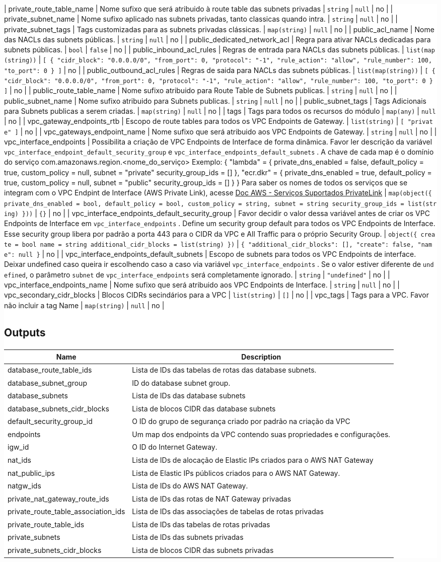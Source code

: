 | private\_route\_table\_name | Nome sufixo que será atribuido à route table das subnets privadas | `string` | `null` | no |
| private\_subnet\_name | Nome sufixo aplicado nas subnets privadas, tanto classicas quando intra. | `string` | `null` | no |
| private\_subnet\_tags | Tags customizadas para as subnets privadas clássicas. | `map(string)` | `null` | no |
| public\_acl\_name | Nome das NACLs das subnets públicas. | `string` | `null` | no |
| public\_dedicated\_network\_acl | Regra para ativar NACLs dedicadas para subnets públicas. | `bool` | `false` | no |
| public\_inbound\_acl\_rules | Regras de entrada para NACLs das subnets públicas. | `list(map(string))` | ```[ { "cidr_block": "0.0.0.0/0", "from_port": 0, "protocol": "-1", "rule_action": "allow", "rule_number": 100, "to_port": 0 } ]``` | no |
| public\_outbound\_acl\_rules | Regras de saida para NACLs das subnets públicas. | `list(map(string))` | ```[ { "cidr_block": "0.0.0.0/0", "from_port": 0, "protocol": "-1", "rule_action": "allow", "rule_number": 100, "to_port": 0 } ]``` | no |
| public\_route\_table\_name | Nome sufixo atribuido para Route Table de Subnets publicas. | `string` | `null` | no |
| public\_subnet\_name | Nome sufixo atribuido para Subnets publicas. | `string` | `null` | no |
| public\_subnet\_tags | Tags Adicionais para Subnets publicas a serem criadas. | `map(string)` | `null` | no |
| tags | Tags para todos os recursos do módulo | `map(any)` | `null` | no |
| vpc\_gateway\_endpoints\_rtb | Escopo de route tables para todos os VPC Endpoints de Gateway. | `list(string)` | ```[ "private" ]``` | no |
| vpc\_gateways\_endpoint\_name | Nome sufixo que será atribuido aos VPC Endpoints de Gateway. | `string` | `null` | no |
| vpc\_interface\_endpoints | Possibilita a criação de VPC Endpoints de Interface de forma dinâmica.     Favor ler descrição da variável `vpc_interface_endpoint_default_security_group` e `vpc_interface_endpoints_default_subnets` .    A chave de cada map é o domínio do serviço com.amazonaws.region.<nome\_do\_serviço>   Exemplo:   {   "lambda" = {     private\_dns\_enabled = false,     default\_policy      = true,     custom\_policy       = null,     subnet              = "private"     security\_group\_ids  = []   },   "ecr.dkr" = {     private\_dns\_enabled = true,     default\_policy      = true,     custom\_policy       = null,     subnet              = "public"     security\_group\_ids  = []   } }  Para saber os nomes de todos os serviços que se integram com o VPC Endpint de Interface (AWS Private Link), acesse [Doc AWS - Serviços Suportados PrivateLink](https://docs.aws.amazon.com/vpc/latest/privatelink/aws-services-privatelink-support.html) | ```map(object({ private_dns_enabled = bool, default_policy = bool, custom_policy = string, subnet = string security_group_ids = list(string) }))``` | `{}` | no |
| vpc\_interface\_endpoints\_default\_security\_group | Favor decidir o valor dessa variável antes de criar os VPC Endpoints de Interface em `vpc_interface_endpoints` .    Define um security group default para todos os VPC Endpoints de Interface.    Esse security group libera por padrão a porta 443 para o CIDR da VPC e All Traffic para o próprio Security Group. | ```object({ create = bool name = string additional_cidr_blocks = list(string) })``` | ```{ "additional_cidr_blocks": [], "create": false, "name": null }``` | no |
| vpc\_interface\_endpoints\_default\_subnets | Escopo de subnets para todos os VPC Endpoints de interface. Deixar undefined caso queira ir escolhendo caso a caso via variável `vpc_interface_endpoints` .    Se o valor estiver diferente de `undefined`, o parâmetro `subnet` de `vpc_interface_endpoints` será completamente ignorado. | `string` | `"undefined"` | no |
| vpc\_interface\_endpoints\_name | Nome sufixo que será atribuido aos VPC Endpoints de Interface. | `string` | `null` | no |
| vpc\_secondary\_cidr\_blocks | Blocos CIDRs secindários para a VPC | `list(string)` | `[]` | no |
| vpc\_tags | Tags para a VPC. Favor não incluir a tag Name | `map(string)` | `null` | no |

## Outputs

| Name | Description |
|------|-------------|
| database\_route\_table\_ids | Lista de IDs das tabelas de rotas das database subnets. |
| database\_subnet\_group | ID do database subnet group. |
| database\_subnets | Lista de IDs das database subnets |
| database\_subnets\_cidr\_blocks | Lista de blocos CIDR das database subnets |
| default\_security\_group\_id | O ID do grupo de segurança criado por padrão na criação da VPC |
| endpoints | Um map dos endpoints da VPC contendo suas propriedades e configurações. |
| igw\_id | O ID do Internet Gateway. |
| nat\_ids | Lista de IDs de alocação de Elastic IPs criados para o AWS NAT Gateway |
| nat\_public\_ips | Lista de Elastic IPs públicos criados para o AWS NAT Gateway. |
| natgw\_ids | Lista de IDs do AWS NAT Gateway. |
| private\_nat\_gateway\_route\_ids | Lista de IDs das rotas de NAT Gateway privadas |
| private\_route\_table\_association\_ids | Lista de IDs das associações de tabelas de rotas privadas |
| private\_route\_table\_ids | Lista de IDs das tabelas de rotas privadas |
| private\_subnets | Lista de IDs das subnets privadas |
| private\_subnets\_cidr\_blocks | Lista de blocos CIDR das subnets privadas |